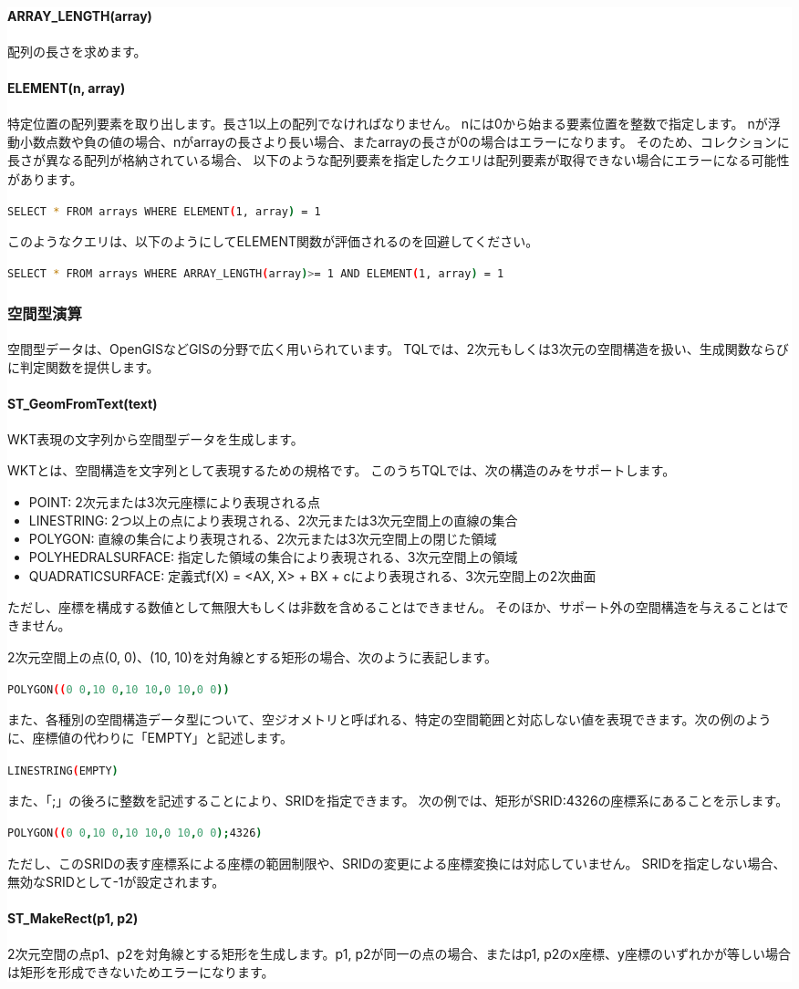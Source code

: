#### ARRAY\_LENGTH(array)

配列の長さを求めます。

#### ELEMENT(n, array)

特定位置の配列要素を取り出します。長さ1以上の配列でなければなりません。 nには0から始まる要素位置を整数で指定します。 nが浮動小数点数や負の値の場合、nがarrayの長さより長い場合、またarrayの長さが0の場合はエラーになります。 そのため、コレクションに長さが異なる配列が格納されている場合、 以下のような配列要素を指定したクエリは配列要素が取得できない場合にエラーになる可能性があります。

``` sh
SELECT * FROM arrays WHERE ELEMENT(1, array) = 1
```

このようなクエリは、以下のようにしてELEMENT関数が評価されるのを回避してください。

``` sh
SELECT * FROM arrays WHERE ARRAY_LENGTH(array)>= 1 AND ELEMENT(1, array) = 1
```

### 空間型演算

空間型データは、OpenGISなどGISの分野で広く用いられています。 TQLでは、2次元もしくは3次元の空間構造を扱い、生成関数ならびに判定関数を提供します。

#### ST\_GeomFromText(text)

WKT表現の文字列から空間型データを生成します。

WKTとは、空間構造を文字列として表現するための規格です。 このうちTQLでは、次の構造のみをサポートします。
-   POINT: 2次元または3次元座標により表現される点
-   LINESTRING: 2つ以上の点により表現される、2次元または3次元空間上の直線の集合
-   POLYGON: 直線の集合により表現される、2次元または3次元空間上の閉じた領域
-   POLYHEDRALSURFACE: 指定した領域の集合により表現される、3次元空間上の領域
-   QUADRATICSURFACE: 定義式f(X) = &lt;AX, X&gt; + BX + cにより表現される、3次元空間上の2次曲面

ただし、座標を構成する数値として無限大もしくは非数を含めることはできません。 そのほか、サポート外の空間構造を与えることはできません。

2次元空間上の点(0, 0)、(10, 10)を対角線とする矩形の場合、次のように表記します。

``` sh
POLYGON((0 0,10 0,10 10,0 10,0 0))
```

また、各種別の空間構造データ型について、空ジオメトリと呼ばれる、特定の空間範囲と対応しない値を表現できます。次の例のように、座標値の代わりに「EMPTY」と記述します。

``` sh
LINESTRING(EMPTY)
```

また、「;」の後ろに整数を記述することにより、SRIDを指定できます。 次の例では、矩形がSRID:4326の座標系にあることを示します。

``` sh
POLYGON((0 0,10 0,10 10,0 10,0 0);4326)
```

ただし、このSRIDの表す座標系による座標の範囲制限や、SRIDの変更による座標変換には対応していません。 SRIDを指定しない場合、無効なSRIDとして-1が設定されます。

#### ST\_MakeRect(p1, p2)

2次元空間の点p1、p2を対角線とする矩形を生成します。p1, p2が同一の点の場合、またはp1, p2のx座標、y座標のいずれかが等しい場合は矩形を形成できないためエラーになります。
